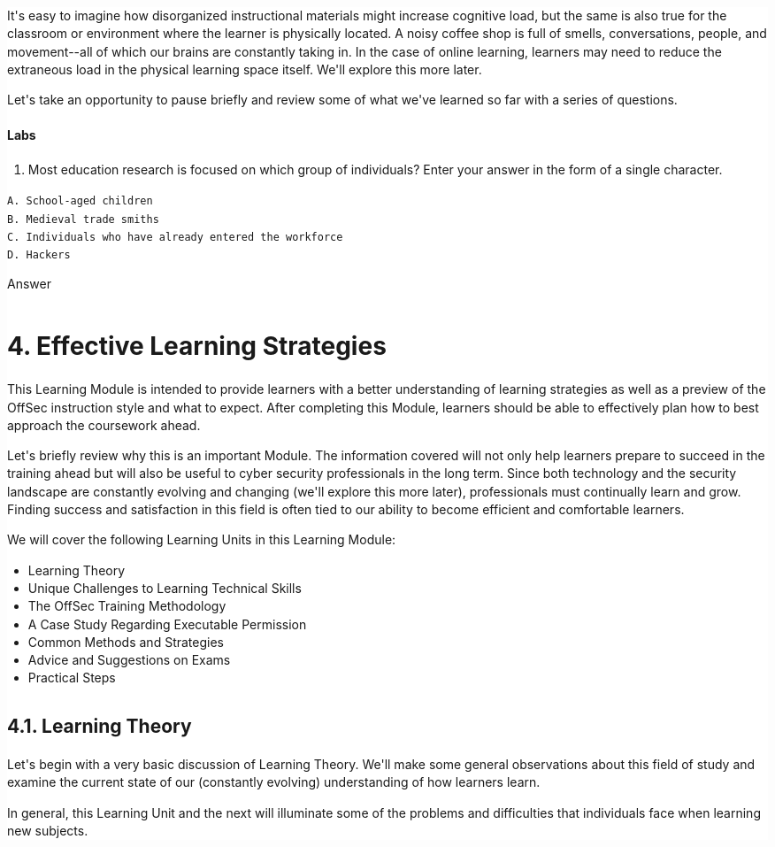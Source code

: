 It's easy to imagine how disorganized instructional materials might increase cognitive load, but the same is also true for the classroom or environment where the learner is physically located. A noisy coffee shop is full of smells, conversations, people, and movement--all of which our brains are constantly taking in. In the case of online learning, learners may need to reduce the extraneous load in the physical learning space itself. We'll explore this more later.

Let's take an opportunity to pause briefly and review some of what we've learned so far with a series of questions.

#### Labs

1.  Most education research is focused on which group of individuals? Enter your answer in the form of a single character.

```
A. School-aged children
B. Medieval trade smiths
C. Individuals who have already entered the workforce
D. Hackers
```

Answer

# 4\. Effective Learning Strategies

This Learning Module is intended to provide learners with a better understanding of learning strategies as well as a preview of the OffSec instruction style and what to expect. After completing this Module, learners should be able to effectively plan how to best approach the coursework ahead.

Let's briefly review why this is an important Module. The information covered will not only help learners prepare to succeed in the training ahead but will also be useful to cyber security professionals in the long term. Since both technology and the security landscape are constantly evolving and changing (we'll explore this more later), professionals must continually learn and grow. Finding success and satisfaction in this field is often tied to our ability to become efficient and comfortable learners.

We will cover the following Learning Units in this Learning Module:

-   Learning Theory
-   Unique Challenges to Learning Technical Skills
-   The OffSec Training Methodology
-   A Case Study Regarding Executable Permission
-   Common Methods and Strategies
-   Advice and Suggestions on Exams
-   Practical Steps

## 4.1. Learning Theory

Let's begin with a very basic discussion of Learning Theory. We'll make some general observations about this field of study and examine the current state of our (constantly evolving) understanding of how learners learn.

In general, this Learning Unit and the next will illuminate some of the problems and difficulties that individuals face when learning new subjects.
